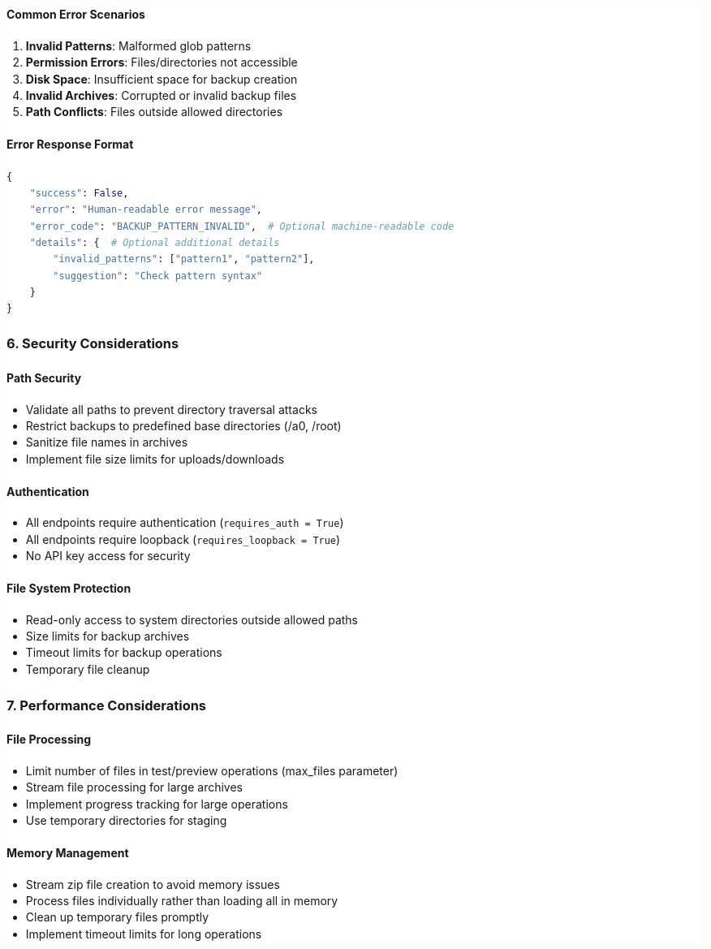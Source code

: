 #### Common Error Scenarios
1. **Invalid Patterns**: Malformed glob patterns
2. **Permission Errors**: Files/directories not accessible
3. **Disk Space**: Insufficient space for backup creation
4. **Invalid Archives**: Corrupted or invalid backup files
5. **Path Conflicts**: Files outside allowed directories

#### Error Response Format
```python
{
    "success": False,
    "error": "Human-readable error message",
    "error_code": "BACKUP_PATTERN_INVALID",  # Optional machine-readable code
    "details": {  # Optional additional details
        "invalid_patterns": ["pattern1", "pattern2"],
        "suggestion": "Check pattern syntax"
    }
}
```

### 6. Security Considerations

#### Path Security
- Validate all paths to prevent directory traversal attacks
- Restrict backups to predefined base directories (/a0, /root)
- Sanitize file names in archives
- Implement file size limits for uploads/downloads

#### Authentication
- All endpoints require authentication (`requires_auth = True`)
- All endpoints require loopback (`requires_loopback = True`)
- No API key access for security

#### File System Protection
- Read-only access to system directories outside allowed paths
- Size limits for backup archives
- Timeout limits for backup operations
- Temporary file cleanup

### 7. Performance Considerations

#### File Processing
- Limit number of files in test/preview operations (max_files parameter)
- Stream file processing for large archives
- Implement progress tracking for large operations
- Use temporary directories for staging

#### Memory Management
- Stream zip file creation to avoid memory issues
- Process files individually rather than loading all in memory
- Clean up temporary files promptly
- Implement timeout limits for long operations

